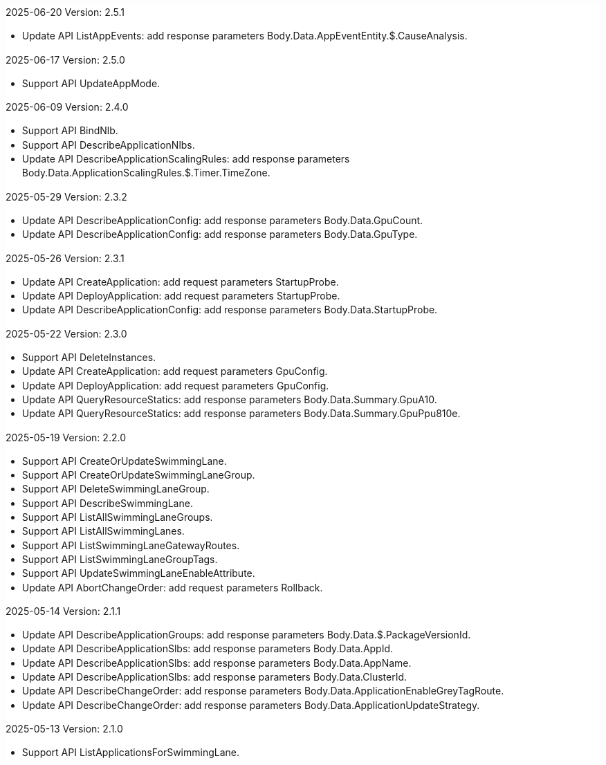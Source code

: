 
2025-06-20 Version: 2.5.1
- Update API ListAppEvents: add response parameters Body.Data.AppEventEntity.$.CauseAnalysis.


2025-06-17 Version: 2.5.0
- Support API UpdateAppMode.


2025-06-09 Version: 2.4.0
- Support API BindNlb.
- Support API DescribeApplicationNlbs.
- Update API DescribeApplicationScalingRules: add response parameters Body.Data.ApplicationScalingRules.$.Timer.TimeZone.


2025-05-29 Version: 2.3.2
- Update API DescribeApplicationConfig: add response parameters Body.Data.GpuCount.
- Update API DescribeApplicationConfig: add response parameters Body.Data.GpuType.


2025-05-26 Version: 2.3.1
- Update API CreateApplication: add request parameters StartupProbe.
- Update API DeployApplication: add request parameters StartupProbe.
- Update API DescribeApplicationConfig: add response parameters Body.Data.StartupProbe.


2025-05-22 Version: 2.3.0
- Support API DeleteInstances.
- Update API CreateApplication: add request parameters GpuConfig.
- Update API DeployApplication: add request parameters GpuConfig.
- Update API QueryResourceStatics: add response parameters Body.Data.Summary.GpuA10.
- Update API QueryResourceStatics: add response parameters Body.Data.Summary.GpuPpu810e.


2025-05-19 Version: 2.2.0
- Support API CreateOrUpdateSwimmingLane.
- Support API CreateOrUpdateSwimmingLaneGroup.
- Support API DeleteSwimmingLaneGroup.
- Support API DescribeSwimmingLane.
- Support API ListAllSwimmingLaneGroups.
- Support API ListAllSwimmingLanes.
- Support API ListSwimmingLaneGatewayRoutes.
- Support API ListSwimmingLaneGroupTags.
- Support API UpdateSwimmingLaneEnableAttribute.
- Update API AbortChangeOrder: add request parameters Rollback.


2025-05-14 Version: 2.1.1
- Update API DescribeApplicationGroups: add response parameters Body.Data.$.PackageVersionId.
- Update API DescribeApplicationSlbs: add response parameters Body.Data.AppId.
- Update API DescribeApplicationSlbs: add response parameters Body.Data.AppName.
- Update API DescribeApplicationSlbs: add response parameters Body.Data.ClusterId.
- Update API DescribeChangeOrder: add response parameters Body.Data.ApplicationEnableGreyTagRoute.
- Update API DescribeChangeOrder: add response parameters Body.Data.ApplicationUpdateStrategy.


2025-05-13 Version: 2.1.0
- Support API ListApplicationsForSwimmingLane.
